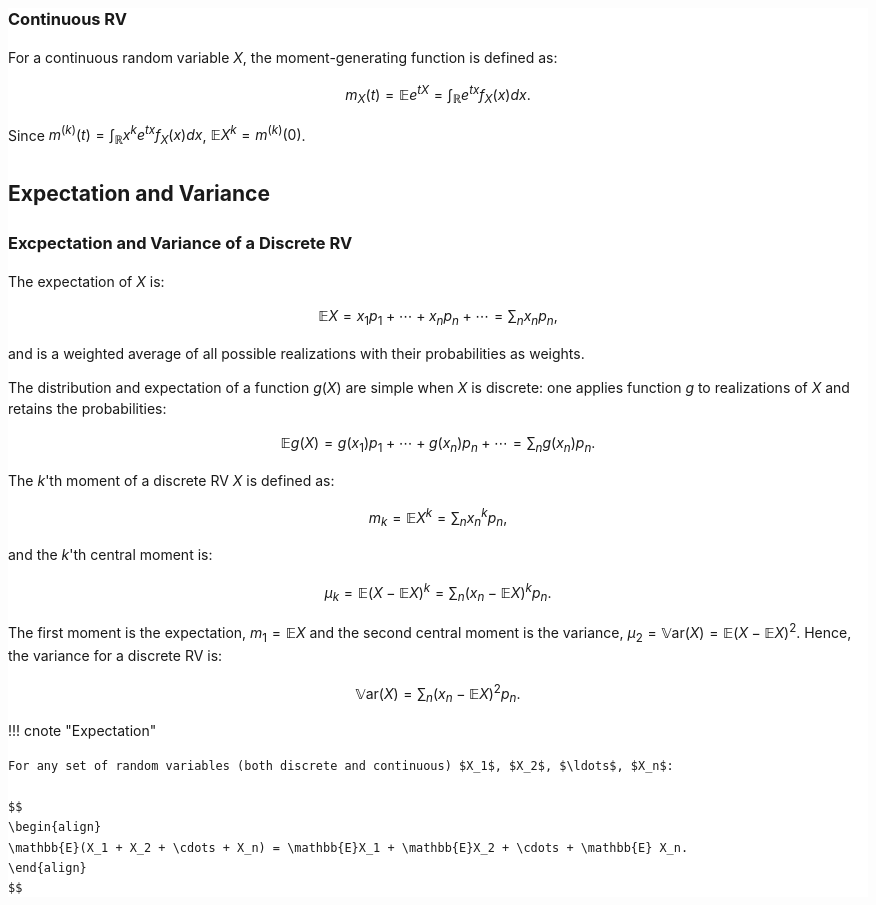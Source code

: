 ### Continuous RV

For a continuous random variable $X$, the moment-generating function is defined as:

$$
m_X(t) = \mathbb{E}e^{tX} = \int_{\mathbb{R}} e^{tx} f_X(x) dx.
$$

Since $m^{(k)}(t) = \int_{\mathbb{R}} x^k e^{tx} f_X(x) dx$, $\mathbb{E}X^k = m^{(k)}(0)$.

## Expectation and Variance

### Excpectation and Variance of a Discrete RV

The expectation of $X$ is:

$$
\mathbb{E} X = x_1 p_1 + \cdots + x_n p_n + \cdots = \sum_n x_n p_n,
$$

and is a weighted average of all possible realizations with their probabilities as weights.

The distribution and expectation of a function $g(X)$ are simple when $X$ is discrete: one applies function $g$ to realizations of $X$ and retains the probabilities:

$$
\mathbb{E}g(X) = g(x_1) p_1 + \cdots + g(x_n) p_n + \cdots = \sum_n g(x_n) p_n.
$$

The $k$'th moment of a discrete RV $X$ is defined as:

$$
m_k = \mathbb{E} X^k = \sum_n x^k_n p_n,
$$

and the $k$'th central moment is:

$$
\mu_k = \mathbb{E}(X - \mathbb{E}X)^k = \sum_n (x_n - \mathbb{E}X)^k p_n.
$$

The first moment is the expectation, $m_1 = \mathbb{E}X$ and the second central moment is the variance, $\mu_2 = \mathbb{V}\text{ar}(X) = \mathbb{E}(X - \mathbb{E}X)^2$. Hence, the variance for a discrete RV is:

$$
\mathbb{V}\text{ar}(X) = \sum_n (x_n - \mathbb{E}X)^2 p_n.
$$

!!! cnote "Expectation"

    For any set of random variables (both discrete and continuous) $X_1$, $X_2$, $\ldots$, $X_n$:

    $$
    \begin{align}
    \mathbb{E}(X_1 + X_2 + \cdots + X_n) = \mathbb{E}X_1 + \mathbb{E}X_2 + \cdots + \mathbb{E} X_n.
    \end{align}
    $$
